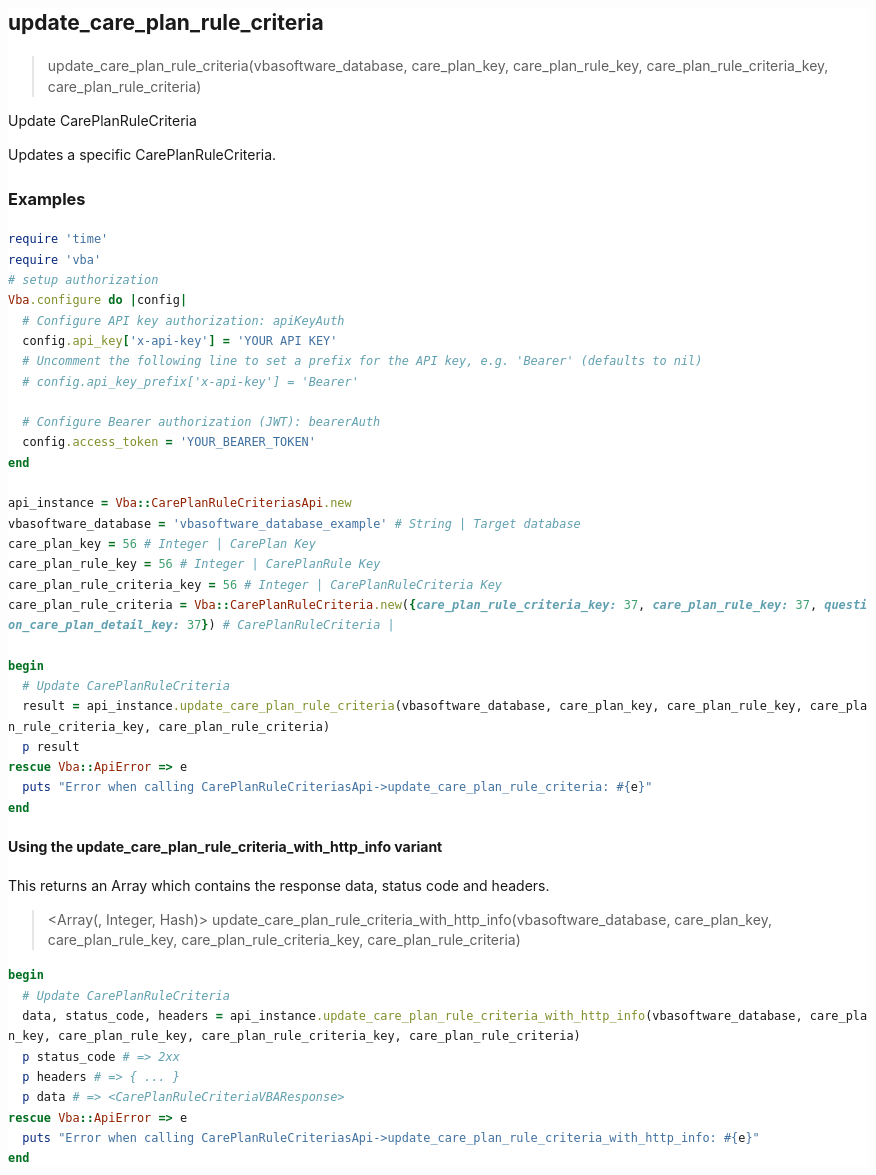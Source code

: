 
## update_care_plan_rule_criteria

> <CarePlanRuleCriteriaVBAResponse> update_care_plan_rule_criteria(vbasoftware_database, care_plan_key, care_plan_rule_key, care_plan_rule_criteria_key, care_plan_rule_criteria)

Update CarePlanRuleCriteria

Updates a specific CarePlanRuleCriteria.

### Examples

```ruby
require 'time'
require 'vba'
# setup authorization
Vba.configure do |config|
  # Configure API key authorization: apiKeyAuth
  config.api_key['x-api-key'] = 'YOUR API KEY'
  # Uncomment the following line to set a prefix for the API key, e.g. 'Bearer' (defaults to nil)
  # config.api_key_prefix['x-api-key'] = 'Bearer'

  # Configure Bearer authorization (JWT): bearerAuth
  config.access_token = 'YOUR_BEARER_TOKEN'
end

api_instance = Vba::CarePlanRuleCriteriasApi.new
vbasoftware_database = 'vbasoftware_database_example' # String | Target database
care_plan_key = 56 # Integer | CarePlan Key
care_plan_rule_key = 56 # Integer | CarePlanRule Key
care_plan_rule_criteria_key = 56 # Integer | CarePlanRuleCriteria Key
care_plan_rule_criteria = Vba::CarePlanRuleCriteria.new({care_plan_rule_criteria_key: 37, care_plan_rule_key: 37, question_care_plan_detail_key: 37}) # CarePlanRuleCriteria | 

begin
  # Update CarePlanRuleCriteria
  result = api_instance.update_care_plan_rule_criteria(vbasoftware_database, care_plan_key, care_plan_rule_key, care_plan_rule_criteria_key, care_plan_rule_criteria)
  p result
rescue Vba::ApiError => e
  puts "Error when calling CarePlanRuleCriteriasApi->update_care_plan_rule_criteria: #{e}"
end
```

#### Using the update_care_plan_rule_criteria_with_http_info variant

This returns an Array which contains the response data, status code and headers.

> <Array(<CarePlanRuleCriteriaVBAResponse>, Integer, Hash)> update_care_plan_rule_criteria_with_http_info(vbasoftware_database, care_plan_key, care_plan_rule_key, care_plan_rule_criteria_key, care_plan_rule_criteria)

```ruby
begin
  # Update CarePlanRuleCriteria
  data, status_code, headers = api_instance.update_care_plan_rule_criteria_with_http_info(vbasoftware_database, care_plan_key, care_plan_rule_key, care_plan_rule_criteria_key, care_plan_rule_criteria)
  p status_code # => 2xx
  p headers # => { ... }
  p data # => <CarePlanRuleCriteriaVBAResponse>
rescue Vba::ApiError => e
  puts "Error when calling CarePlanRuleCriteriasApi->update_care_plan_rule_criteria_with_http_info: #{e}"
end
```